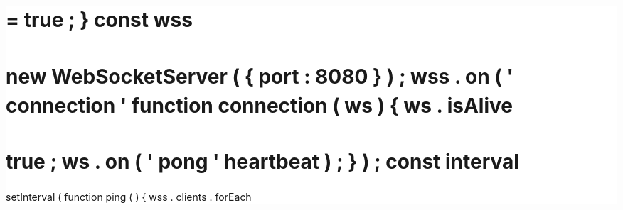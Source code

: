 =
true
;
}
const
wss
=
new
WebSocketServer
(
{
port
:
8080
}
)
;
wss
.
on
(
'
connection
'
function
connection
(
ws
)
{
ws
.
isAlive
=
true
;
ws
.
on
(
'
pong
'
heartbeat
)
;
}
)
;
const
interval
=
setInterval
(
function
ping
(
)
{
wss
.
clients
.
forEach
